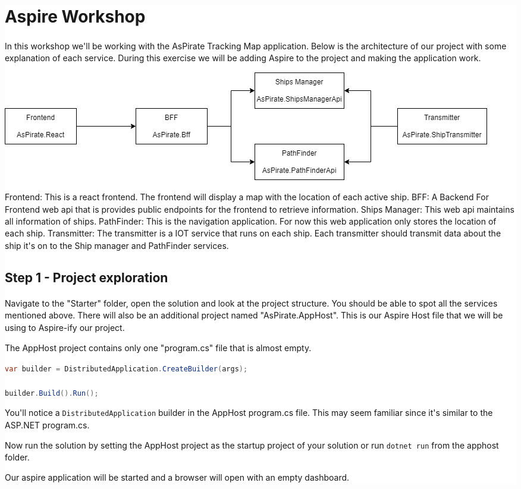 # Aspire Workshop

In this workshop we'll be working with the AsPirate Tracking Map application. Below is the architecture of our project with some explanation of each service. During this exercise we will be adding Aspire to the project and making the application work.

![Exercise architecture](./Images/Architecture.drawio.png)

Frontend: This is a react frontend. The frontend will display a map with the location of each active ship.
BFF: A Backend For Frontend web api that is provides public endpoints for the frontend to retrieve information.
Ships Manager: This web api maintains all information of ships.
PathFinder: This is the navigation application. For now this web application only stores the location of each ship.
Transmitter: The transmitter is a IOT service that runs on each ship. Each transmitter should transmit data about the ship it's on to the Ship manager and PathFinder services.

## Step 1 - Project exploration

Navigate to the "Starter" folder, open the solution and look at the project structure. You should be able to spot all the services mentioned above. There will also be an additional project named "AsPirate.AppHost". This is our Aspire Host file that we will be using to Aspire-ify our project.

The AppHost project contains only one "program.cs" file that is almost empty. 

```c#
var builder = DistributedApplication.CreateBuilder(args);

builder.Build().Run();
```

You'll notice a `DistributedApplication` builder in the AppHost program.cs file. This may seem familiar since it's similar to the ASP.NET program.cs.

Now run the solution by setting the AppHost project as the startup project of your solution or run `dotnet run` from the apphost folder.

Our aspire application will be started and a browser will open with an empty dashboard.
